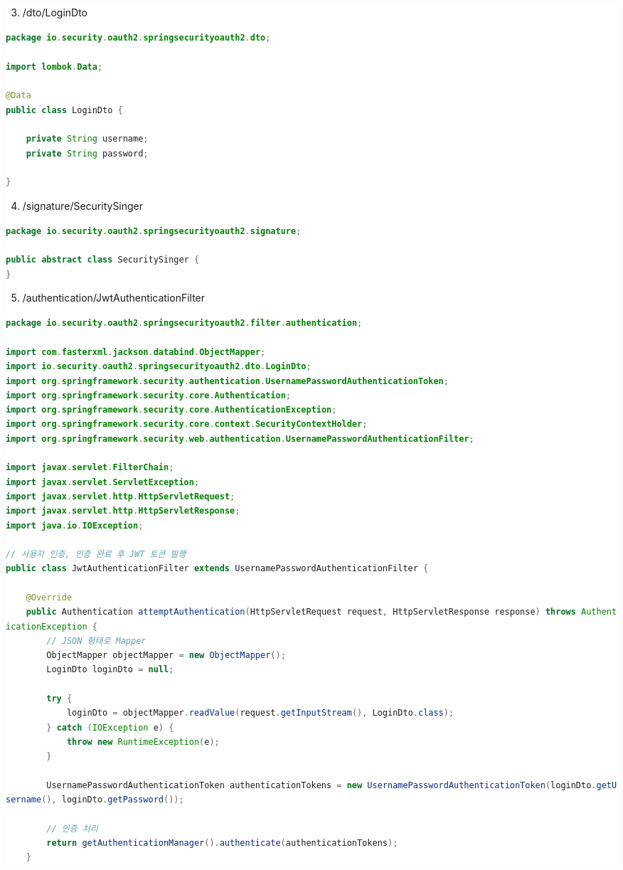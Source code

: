 ```java
```

3. /dto/LoginDto
```java
package io.security.oauth2.springsecurityoauth2.dto;

import lombok.Data;

@Data
public class LoginDto {

    private String username;
    private String password;

}
```

4. /signature/SecuritySinger
```java
package io.security.oauth2.springsecurityoauth2.signature;

public abstract class SecuritySinger {
}
```

5. /authentication/JwtAuthenticationFilter
```java
package io.security.oauth2.springsecurityoauth2.filter.authentication;

import com.fasterxml.jackson.databind.ObjectMapper;
import io.security.oauth2.springsecurityoauth2.dto.LoginDto;
import org.springframework.security.authentication.UsernamePasswordAuthenticationToken;
import org.springframework.security.core.Authentication;
import org.springframework.security.core.AuthenticationException;
import org.springframework.security.core.context.SecurityContextHolder;
import org.springframework.security.web.authentication.UsernamePasswordAuthenticationFilter;

import javax.servlet.FilterChain;
import javax.servlet.ServletException;
import javax.servlet.http.HttpServletRequest;
import javax.servlet.http.HttpServletResponse;
import java.io.IOException;

// 사용자 인증, 인증 완료 후 JWT 토큰 발행
public class JwtAuthenticationFilter extends UsernamePasswordAuthenticationFilter {

    @Override
    public Authentication attemptAuthentication(HttpServletRequest request, HttpServletResponse response) throws AuthenticationException {
        // JSON 형태로 Mapper
        ObjectMapper objectMapper = new ObjectMapper();
        LoginDto loginDto = null;

        try {
            loginDto = objectMapper.readValue(request.getInputStream(), LoginDto.class);
        } catch (IOException e) {
            throw new RuntimeException(e);
        }

        UsernamePasswordAuthenticationToken authenticationTokens = new UsernamePasswordAuthenticationToken(loginDto.getUsername(), loginDto.getPassword());

        // 인증 처리
        return getAuthenticationManager().authenticate(authenticationTokens);
    }
```